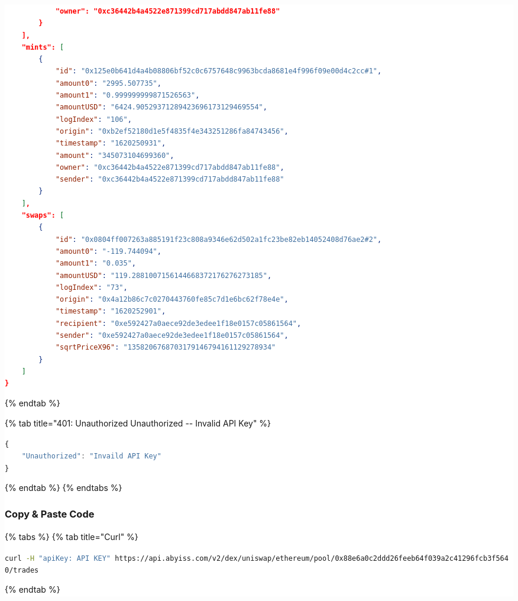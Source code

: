 ```json
            "owner": "0xc36442b4a4522e871399cd717abdd847ab11fe88"
        }
    ],
    "mints": [
        {
            "id": "0x125e0b641d4a4b08806bf52c0c6757648c9963bcda8681e4f996f09e00d4c2cc#1",
            "amount0": "2995.507735",
            "amount1": "0.999999999871526563",
            "amountUSD": "6424.90529371289423696173129469554",
            "logIndex": "106",
            "origin": "0xb2ef52180d1e5f4835f4e343251286fa84743456",
            "timestamp": "1620250931",
            "amount": "345073104699360",
            "owner": "0xc36442b4a4522e871399cd717abdd847ab11fe88",
            "sender": "0xc36442b4a4522e871399cd717abdd847ab11fe88"
        }
    ],
    "swaps": [
        {
            "id": "0x0804ff007263a885191f23c808a9346e62d502a1fc23be82eb14052408d76ae2#2",
            "amount0": "-119.744094",
            "amount1": "0.035",
            "amountUSD": "119.2881007156144668372176276273185",
            "logIndex": "73",
            "origin": "0x4a12b86c7c0270443760fe85c7d1e6bc62f78e4e",
            "timestamp": "1620252901",
            "recipient": "0xe592427a0aece92de3edee1f18e0157c05861564",
            "sender": "0xe592427a0aece92de3edee1f18e0157c05861564",
            "sqrtPriceX96": "1358206768703179146794161129278934"
        }
    ]
}
```
{% endtab %}

{% tab title="401: Unauthorized Unauthorized -- Invalid API Key" %}
```javascript
{
    "Unauthorized": "Invaild API Key"
}
```
{% endtab %}
{% endtabs %}

### **Copy & Paste Code**

{% tabs %}
{% tab title="Curl" %}
```bash
curl -H "apiKey: API KEY" https://api.abyiss.com/v2/dex/uniswap/ethereum/pool/0x88e6a0c2ddd26feeb64f039a2c41296fcb3f5640/trades
```
{% endtab %}
